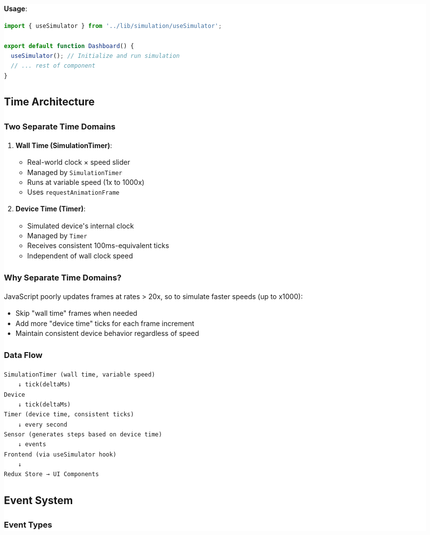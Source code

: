 **Usage**:
```typescript
import { useSimulator } from '../lib/simulation/useSimulator';

export default function Dashboard() {
  useSimulator(); // Initialize and run simulation
  // ... rest of component
}
```

## Time Architecture

### Two Separate Time Domains

1. **Wall Time (SimulationTimer)**:
   - Real-world clock × speed slider
   - Managed by `SimulationTimer`
   - Runs at variable speed (1x to 1000x)
   - Uses `requestAnimationFrame`

2. **Device Time (Timer)**:
   - Simulated device's internal clock
   - Managed by `Timer`
   - Receives consistent 100ms-equivalent ticks
   - Independent of wall clock speed

### Why Separate Time Domains?

JavaScript poorly updates frames at rates > 20x, so to simulate faster speeds (up to x1000):
- Skip "wall time" frames when needed
- Add more "device time" ticks for each frame increment
- Maintain consistent device behavior regardless of speed

### Data Flow

```
SimulationTimer (wall time, variable speed)
    ↓ tick(deltaMs)
Device
    ↓ tick(deltaMs)
Timer (device time, consistent ticks)
    ↓ every second
Sensor (generates steps based on device time)
    ↓ events
Frontend (via useSimulator hook)
    ↓
Redux Store → UI Components
```

## Event System

### Event Types
